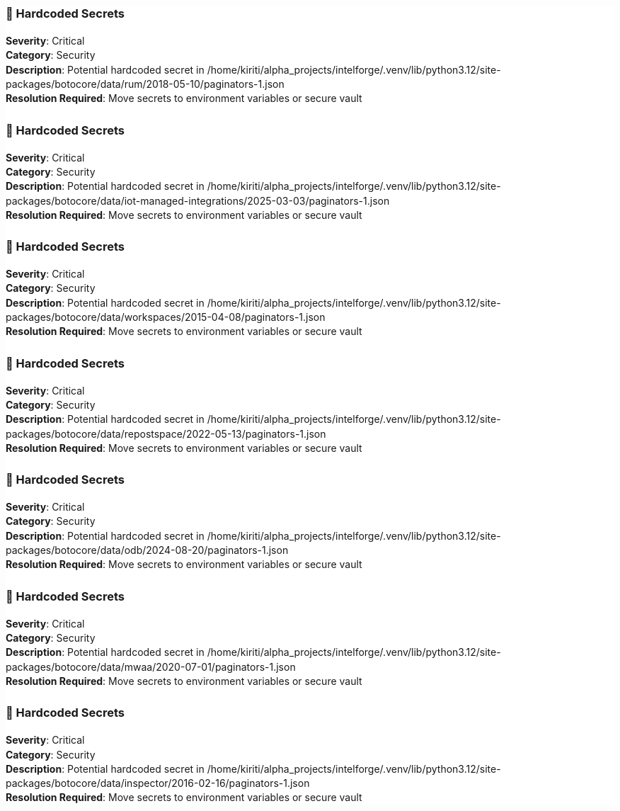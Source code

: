 ### 🔴 Hardcoded Secrets

**Severity**: Critical  
**Category**: Security  
**Description**: Potential hardcoded secret in /home/kiriti/alpha_projects/intelforge/.venv/lib/python3.12/site-packages/botocore/data/rum/2018-05-10/paginators-1.json  
**Resolution Required**: Move secrets to environment variables or secure vault  

### 🔴 Hardcoded Secrets

**Severity**: Critical  
**Category**: Security  
**Description**: Potential hardcoded secret in /home/kiriti/alpha_projects/intelforge/.venv/lib/python3.12/site-packages/botocore/data/iot-managed-integrations/2025-03-03/paginators-1.json  
**Resolution Required**: Move secrets to environment variables or secure vault  

### 🔴 Hardcoded Secrets

**Severity**: Critical  
**Category**: Security  
**Description**: Potential hardcoded secret in /home/kiriti/alpha_projects/intelforge/.venv/lib/python3.12/site-packages/botocore/data/workspaces/2015-04-08/paginators-1.json  
**Resolution Required**: Move secrets to environment variables or secure vault  

### 🔴 Hardcoded Secrets

**Severity**: Critical  
**Category**: Security  
**Description**: Potential hardcoded secret in /home/kiriti/alpha_projects/intelforge/.venv/lib/python3.12/site-packages/botocore/data/repostspace/2022-05-13/paginators-1.json  
**Resolution Required**: Move secrets to environment variables or secure vault  

### 🔴 Hardcoded Secrets

**Severity**: Critical  
**Category**: Security  
**Description**: Potential hardcoded secret in /home/kiriti/alpha_projects/intelforge/.venv/lib/python3.12/site-packages/botocore/data/odb/2024-08-20/paginators-1.json  
**Resolution Required**: Move secrets to environment variables or secure vault  

### 🔴 Hardcoded Secrets

**Severity**: Critical  
**Category**: Security  
**Description**: Potential hardcoded secret in /home/kiriti/alpha_projects/intelforge/.venv/lib/python3.12/site-packages/botocore/data/mwaa/2020-07-01/paginators-1.json  
**Resolution Required**: Move secrets to environment variables or secure vault  

### 🔴 Hardcoded Secrets

**Severity**: Critical  
**Category**: Security  
**Description**: Potential hardcoded secret in /home/kiriti/alpha_projects/intelforge/.venv/lib/python3.12/site-packages/botocore/data/inspector/2016-02-16/paginators-1.json  
**Resolution Required**: Move secrets to environment variables or secure vault  
